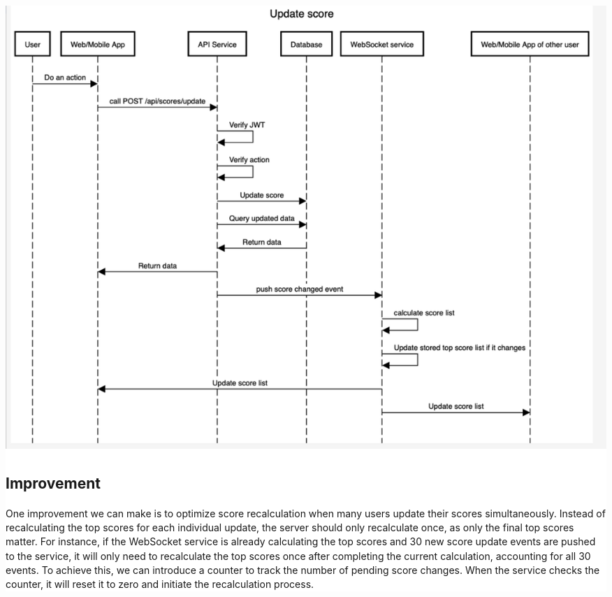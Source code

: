 ![update score diagram](./update-score.png)

## Improvement 

One improvement we can make is to optimize score recalculation when many users update their scores simultaneously. Instead of recalculating the top scores for each individual update, the server should only recalculate once, as only the final top scores matter. For instance, if the WebSocket service is already calculating the top scores and 30 new score update events are pushed to the service, it will only need to recalculate the top scores once after completing the current calculation, accounting for all 30 events. To achieve this, we can introduce a counter to track the number of pending score changes. When the service checks the counter, it will reset it to zero and initiate the recalculation process.
